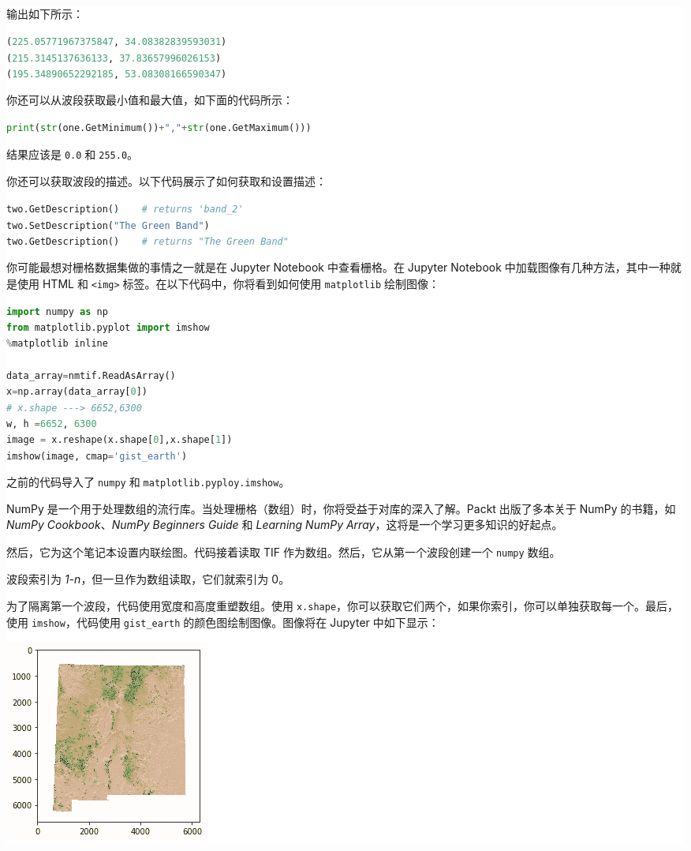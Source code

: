 输出如下所示：

```py
(225.05771967375847, 34.08382839593031)
(215.3145137636133, 37.83657996026153)
(195.34890652292185, 53.08308166590347)
```

你还可以从波段获取最小值和最大值，如下面的代码所示：

```py
print(str(one.GetMinimum())+","+str(one.GetMaximum()))
```

结果应该是 `0.0` 和 `255.0`。

你还可以获取波段的描述。以下代码展示了如何获取和设置描述：

```py
two.GetDescription()    # returns 'band_2'
two.SetDescription("The Green Band")
two.GetDescription()    # returns "The Green Band"
```

你可能最想对栅格数据集做的事情之一就是在 Jupyter Notebook 中查看栅格。在 Jupyter Notebook 中加载图像有几种方法，其中一种就是使用 HTML 和 `<img>` 标签。在以下代码中，你将看到如何使用 `matplotlib` 绘制图像：

```py
import numpy as np
from matplotlib.pyplot import imshow
%matplotlib inline

data_array=nmtif.ReadAsArray()
x=np.array(data_array[0])
# x.shape ---> 6652,6300
w, h =6652, 6300
image = x.reshape(x.shape[0],x.shape[1]) 
imshow(image, cmap='gist_earth') 
```

之前的代码导入了 `numpy` 和 `matplotlib.pyploy.imshow`。

NumPy 是一个用于处理数组的流行库。当处理栅格（数组）时，你将受益于对库的深入了解。Packt 出版了多本关于 NumPy 的书籍，如 *NumPy Cookbook*、*NumPy Beginners Guide* 和 *Learning NumPy Array*，这将是一个学习更多知识的好起点。

然后，它为这个笔记本设置内联绘图。代码接着读取 TIF 作为数组。然后，它从第一个波段创建一个 `numpy` 数组。

波段索引为 *1*-*n*，但一旦作为数组读取，它们就索引为 0。

为了隔离第一个波段，代码使用宽度和高度重塑数组。使用 `x.shape`，你可以获取它们两个，如果你索引，你可以单独获取每一个。最后，使用 `imshow`，代码使用 `gist_earth` 的颜色图绘制图像。图像将在 Jupyter 中如下显示：

![图片](img/984bdb86-8302-49b6-bf25-f1854bc4f553.jpg)
